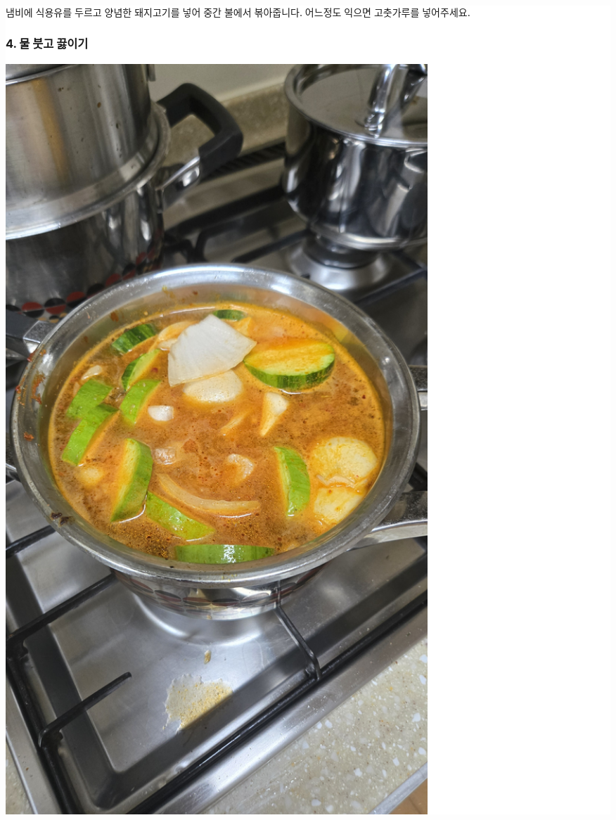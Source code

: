 냄비에 식용유를 두르고 양념한 돼지고기를 넣어 중간 불에서 볶아줍니다. 어느정도 익으면 고춧가루를 넣어주세요.



### 4. 물 붓고 끓이기

<div style="display: flex; gap: 10px;">
  <img src="/assets/images/koreanZucchiniStew/끓이는중1.jpg" width="600" alt="이미지 1">
</div>
